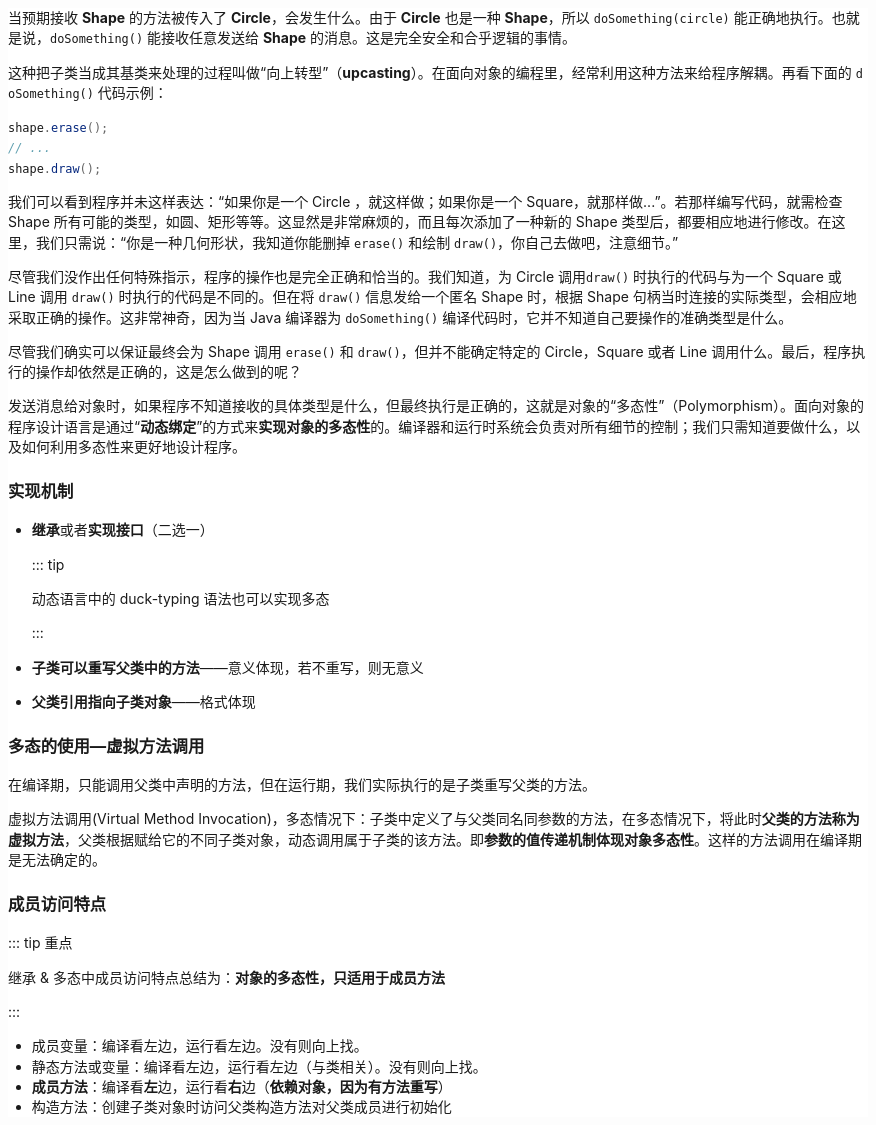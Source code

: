 当预期接收 **Shape** 的方法被传入了 **Circle**，会发生什么。由于 **Circle** 也是一种 **Shape**，所以 `doSomething(circle)` 能正确地执行。也就是说，`doSomething()` 能接收任意发送给 **Shape** 的消息。这是完全安全和合乎逻辑的事情。

这种把子类当成其基类来处理的过程叫做“向上转型”（**upcasting**）。在面向对象的编程里，经常利用这种方法来给程序解耦。再看下面的 `doSomething()` 代码示例：

```java
shape.erase();
// ...
shape.draw();
```

我们可以看到程序并未这样表达：“如果你是一个 Circle ，就这样做；如果你是一个 Square，就那样做...”。若那样编写代码，就需检查 Shape 所有可能的类型，如圆、矩形等等。这显然是非常麻烦的，而且每次添加了一种新的 Shape 类型后，都要相应地进行修改。在这里，我们只需说：“你是一种几何形状，我知道你能删掉 `erase()` 和绘制 `draw()`，你自己去做吧，注意细节。”

尽管我们没作出任何特殊指示，程序的操作也是完全正确和恰当的。我们知道，为 Circle 调用`draw()` 时执行的代码与为一个 Square 或 Line 调用 `draw()` 时执行的代码是不同的。但在将 `draw()` 信息发给一个匿名 Shape 时，根据 Shape 句柄当时连接的实际类型，会相应地采取正确的操作。这非常神奇，因为当 Java 编译器为 `doSomething()` 编译代码时，它并不知道自己要操作的准确类型是什么。

尽管我们确实可以保证最终会为 Shape 调用 `erase()` 和 `draw()`，但并不能确定特定的 Circle，Square 或者 Line 调用什么。最后，程序执行的操作却依然是正确的，这是怎么做到的呢？

发送消息给对象时，如果程序不知道接收的具体类型是什么，但最终执行是正确的，这就是对象的“多态性”（Polymorphism）。面向对象的程序设计语言是通过“**动态绑定**”的方式来**实现对象的多态性**的。编译器和运行时系统会负责对所有细节的控制；我们只需知道要做什么，以及如何利用多态性来更好地设计程序。

### 实现机制

- **继承**或者**实现接口**（二选一）

  ::: tip

  动态语言中的 duck-typing 语法也可以实现多态

  :::

- **子类可以重写父类中的方法**——意义体现，若不重写，则无意义

- **父类引用指向子类对象**——格式体现

### 多态的使用—虚拟方法调用

在编译期，只能调用父类中声明的方法，但在运行期，我们实际执行的是子类重写父类的方法。

虚拟方法调用(Virtual Method Invocation)，多态情况下：子类中定义了与父类同名同参数的方法，在多态情况下，将此时**父类的方法称为虚拟方法**，父类根据赋给它的不同子类对象，动态调用属于子类的该方法。即**参数的值传递机制体现对象多态性**。这样的方法调用在编译期是无法确定的。

### 成员访问特点

::: tip 重点

继承 & 多态中成员访问特点总结为：**对象的多态性，只适用于成员方法**

:::

- 成员变量：编译看左边，运行看左边。没有则向上找。
- 静态方法或变量：编译看左边，运行看左边（与类相关）。没有则向上找。
- **成员方法**：编译看**左**边，运行看**右**边（**依赖对象，因为有方法重写**）
- 构造方法：创建子类对象时访问父类构造方法对父类成员进行初始化
